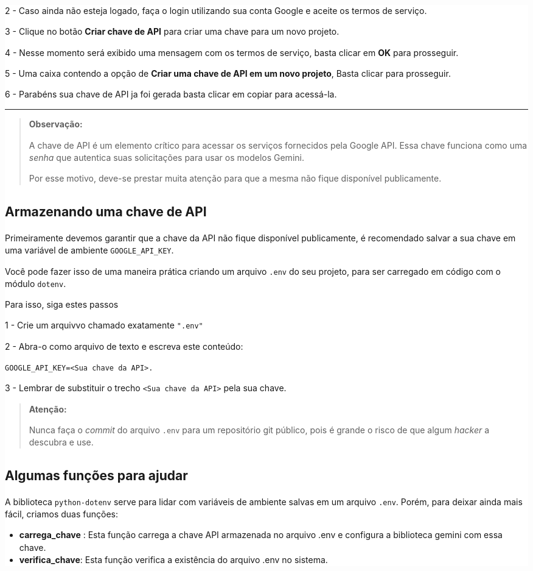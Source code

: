 2 - Caso ainda não esteja logado, faça o login utilizando sua conta Google e aceite os termos de serviço.

3 - Clique no botão **Criar chave de API** para criar uma chave para um novo projeto.

4 - Nesse momento será exibido uma mensagem com os termos de serviço, basta clicar em **OK** para prosseguir.

5 - Uma caixa contendo a opção de **Criar uma chave de API em um novo projeto**, Basta clicar para prosseguir.

6 - Parabéns sua chave de API ja foi gerada basta clicar em copiar para acessá-la.

---

> **Observação:** 
>
> A chave de API é um elemento crítico para acessar os serviços fornecidos pela Google API. Essa chave funciona como uma *senha* que autentica suas solicitações para usar os modelos Gemini.
> 
> Por esse motivo, deve-se prestar muita atenção para que a mesma não fique disponível publicamente.


## Armazenando uma chave de API

Primeiramente devemos garantir que a chave da API não fique disponível publicamente, é recomendado salvar a sua chave em uma variável de ambiente `GOOGLE_API_KEY`. 

Você pode fazer isso de uma maneira prática criando um arquivo `.env` do seu projeto, para ser carregado em código com o módulo `dotenv`.

Para isso, siga estes passos 

1 - Crie um arquivvo chamado exatamente `".env"`

2 - Abra-o como arquivo de texto e escreva este conteúdo:

```
GOOGLE_API_KEY=<Sua chave da API>.
```

3 - Lembrar de substituir o trecho `<Sua chave da API>` pela sua chave.


> **Atenção:** 
>
> Nunca faça o *commit* do arquivo `.env` para um repositório git público, pois é grande o risco de que algum *hacker* a descubra e use.
> 


## Algumas funções para ajudar

A biblioteca `python-dotenv` serve para lidar com variáveis de ambiente salvas em um arquivo `.env`. Porém, para deixar ainda mais fácil, criamos duas funções:
- **carrega_chave** : Esta função carrega a chave API armazenada no arquivo .env e configura a biblioteca gemini com essa chave.
- **verifica_chave**: Esta função verifica a existência do arquivo .env no sistema.
